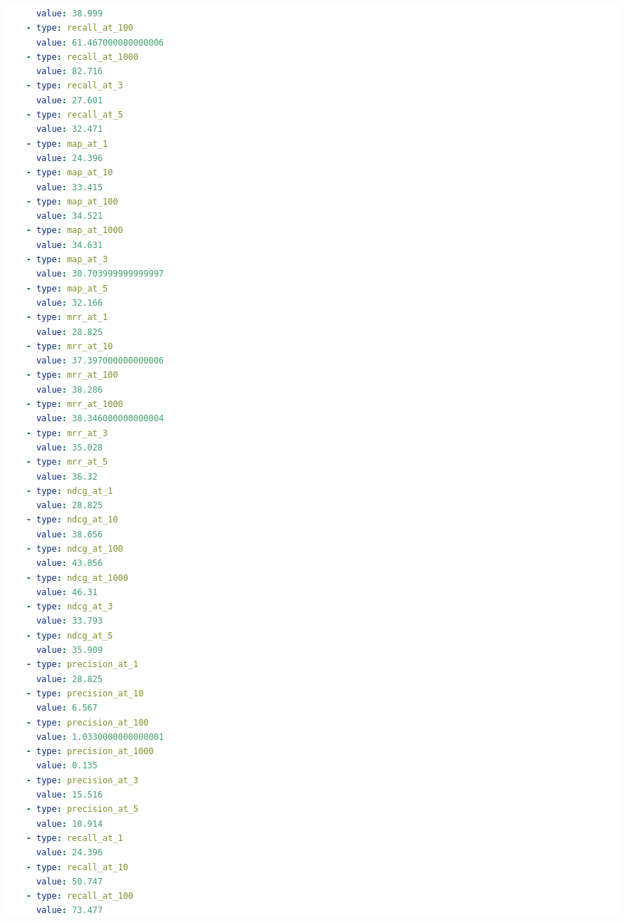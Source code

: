 ```yaml
      value: 38.999
    - type: recall_at_100
      value: 61.467000000000006
    - type: recall_at_1000
      value: 82.716
    - type: recall_at_3
      value: 27.601
    - type: recall_at_5
      value: 32.471
    - type: map_at_1
      value: 24.396
    - type: map_at_10
      value: 33.415
    - type: map_at_100
      value: 34.521
    - type: map_at_1000
      value: 34.631
    - type: map_at_3
      value: 30.703999999999997
    - type: map_at_5
      value: 32.166
    - type: mrr_at_1
      value: 28.825
    - type: mrr_at_10
      value: 37.397000000000006
    - type: mrr_at_100
      value: 38.286
    - type: mrr_at_1000
      value: 38.346000000000004
    - type: mrr_at_3
      value: 35.028
    - type: mrr_at_5
      value: 36.32
    - type: ndcg_at_1
      value: 28.825
    - type: ndcg_at_10
      value: 38.656
    - type: ndcg_at_100
      value: 43.856
    - type: ndcg_at_1000
      value: 46.31
    - type: ndcg_at_3
      value: 33.793
    - type: ndcg_at_5
      value: 35.909
    - type: precision_at_1
      value: 28.825
    - type: precision_at_10
      value: 6.567
    - type: precision_at_100
      value: 1.0330000000000001
    - type: precision_at_1000
      value: 0.135
    - type: precision_at_3
      value: 15.516
    - type: precision_at_5
      value: 10.914
    - type: recall_at_1
      value: 24.396
    - type: recall_at_10
      value: 50.747
    - type: recall_at_100
      value: 73.477
```